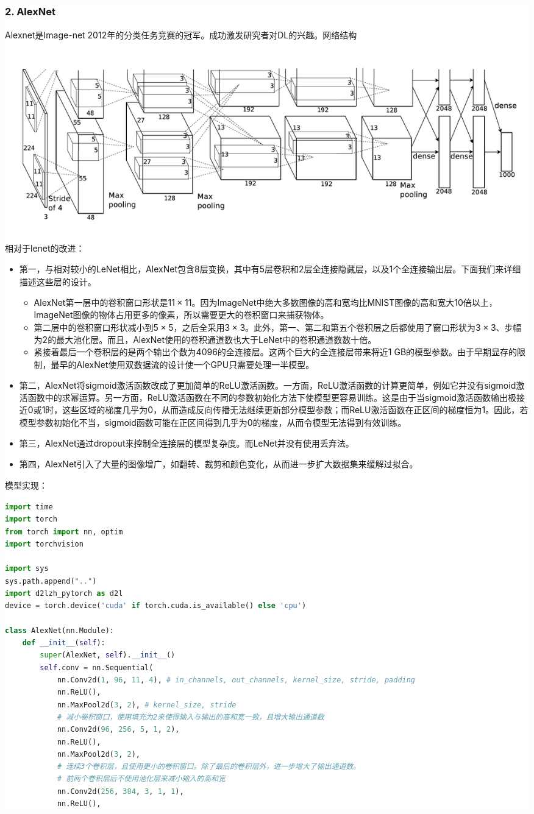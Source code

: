 ### 2. AlexNet

   Alexnet是Image-net 2012年的分类任务竞赛的冠军。成功激发研究者对DL的兴趣。网络结构

   ![alexnet](/images/cnn/alexnet.PNG)

   相对于lenet的改进：

   + 第一，与相对较小的LeNet相比，AlexNet包含8层变换，其中有5层卷积和2层全连接隐藏层，以及1个全连接输出层。下面我们来详细描述这些层的设计。
     + AlexNet第一层中的卷积窗口形状是$11\times11$。因为ImageNet中绝大多数图像的高和宽均比MNIST图像的高和宽大10倍以上，ImageNet图像的物体占用更多的像素，所以需要更大的卷积窗口来捕获物体。
     + 第二层中的卷积窗口形状减小到$5\times5$，之后全采用$3\times3$。此外，第一、第二和第五个卷积层之后都使用了窗口形状为$3\times3$、步幅为2的最大池化层。而且，AlexNet使用的卷积通道数也大于LeNet中的卷积通道数数十倍。
     + 紧接着最后一个卷积层的是两个输出个数为4096的全连接层。这两个巨大的全连接层带来将近1 GB的模型参数。由于早期显存的限制，最早的AlexNet使用双数据流的设计使一个GPU只需要处理一半模型。

   + 第二，AlexNet将sigmoid激活函数改成了更加简单的ReLU激活函数。一方面，ReLU激活函数的计算更简单，例如它并没有sigmoid激活函数中的求幂运算。另一方面，ReLU激活函数在不同的参数初始化方法下使模型更容易训练。这是由于当sigmoid激活函数输出极接近0或1时，这些区域的梯度几乎为0，从而造成反向传播无法继续更新部分模型参数；而ReLU激活函数在正区间的梯度恒为1。因此，若模型参数初始化不当，sigmoid函数可能在正区间得到几乎为0的梯度，从而令模型无法得到有效训练。

   + 第三，AlexNet通过dropout来控制全连接层的模型复杂度。而LeNet并没有使用丢弃法。

   + 第四，AlexNet引入了大量的图像增广，如翻转、裁剪和颜色变化，从而进一步扩大数据集来缓解过拟合。

模型实现：

```python
import time
import torch
from torch import nn, optim
import torchvision

import sys
sys.path.append("..") 
import d2lzh_pytorch as d2l
device = torch.device('cuda' if torch.cuda.is_available() else 'cpu')

class AlexNet(nn.Module):
    def __init__(self):
        super(AlexNet, self).__init__()
        self.conv = nn.Sequential(
            nn.Conv2d(1, 96, 11, 4), # in_channels, out_channels, kernel_size, stride, padding
            nn.ReLU(),
            nn.MaxPool2d(3, 2), # kernel_size, stride
            # 减小卷积窗口，使用填充为2来使得输入与输出的高和宽一致，且增大输出通道数
            nn.Conv2d(96, 256, 5, 1, 2),
            nn.ReLU(),
            nn.MaxPool2d(3, 2),
            # 连续3个卷积层，且使用更小的卷积窗口。除了最后的卷积层外，进一步增大了输出通道数。
            # 前两个卷积层后不使用池化层来减小输入的高和宽
            nn.Conv2d(256, 384, 3, 1, 1),
            nn.ReLU(),
```